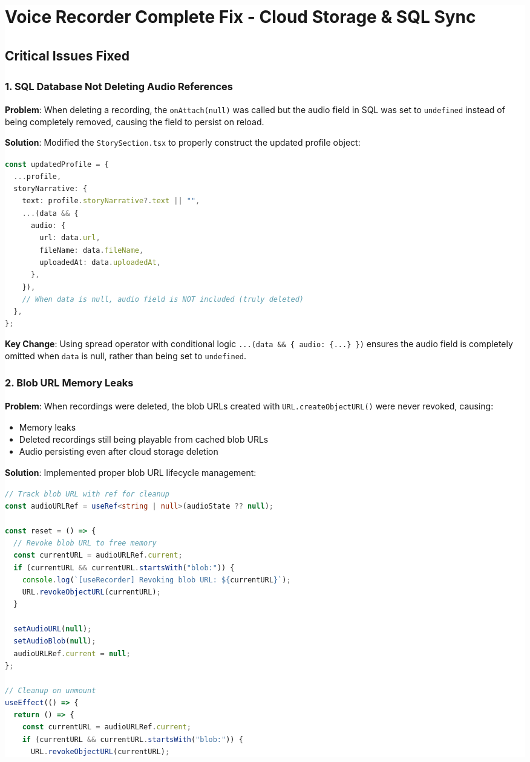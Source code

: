 # Voice Recorder Complete Fix - Cloud Storage & SQL Sync

## Critical Issues Fixed

### 1. **SQL Database Not Deleting Audio References**

**Problem**: When deleting a recording, the `onAttach(null)` was called but the audio field in SQL was set to `undefined` instead of being completely removed, causing the field to persist on reload.

**Solution**: Modified the `StorySection.tsx` to properly construct the updated profile object:

```typescript
const updatedProfile = {
  ...profile,
  storyNarrative: {
    text: profile.storyNarrative?.text || "",
    ...(data && {
      audio: {
        url: data.url,
        fileName: data.fileName,
        uploadedAt: data.uploadedAt,
      },
    }),
    // When data is null, audio field is NOT included (truly deleted)
  },
};
```

**Key Change**: Using spread operator with conditional logic `...(data && { audio: {...} })` ensures the audio field is completely omitted when `data` is null, rather than being set to `undefined`.

### 2. **Blob URL Memory Leaks**

**Problem**: When recordings were deleted, the blob URLs created with `URL.createObjectURL()` were never revoked, causing:

- Memory leaks
- Deleted recordings still being playable from cached blob URLs
- Audio persisting even after cloud storage deletion

**Solution**: Implemented proper blob URL lifecycle management:

```typescript
// Track blob URL with ref for cleanup
const audioURLRef = useRef<string | null>(audioState ?? null);

const reset = () => {
  // Revoke blob URL to free memory
  const currentURL = audioURLRef.current;
  if (currentURL && currentURL.startsWith("blob:")) {
    console.log(`[useRecorder] Revoking blob URL: ${currentURL}`);
    URL.revokeObjectURL(currentURL);
  }

  setAudioURL(null);
  setAudioBlob(null);
  audioURLRef.current = null;
};

// Cleanup on unmount
useEffect(() => {
  return () => {
    const currentURL = audioURLRef.current;
    if (currentURL && currentURL.startsWith("blob:")) {
      URL.revokeObjectURL(currentURL);
```